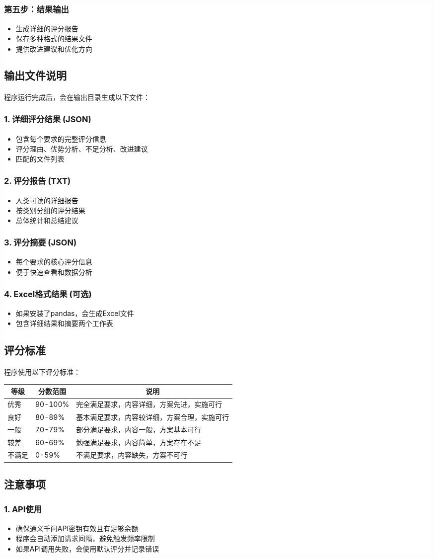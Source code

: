 ### 第五步：结果输出
- 生成详细的评分报告
- 保存多种格式的结果文件
- 提供改进建议和优化方向

## 输出文件说明

程序运行完成后，会在输出目录生成以下文件：

### 1. 详细评分结果 (JSON)
- 包含每个要求的完整评分信息
- 评分理由、优势分析、不足分析、改进建议
- 匹配的文件列表

### 2. 评分报告 (TXT)
- 人类可读的详细报告
- 按类别分组的评分结果
- 总体统计和总结建议

### 3. 评分摘要 (JSON)
- 每个要求的核心评分信息
- 便于快速查看和数据分析

### 4. Excel格式结果 (可选)
- 如果安装了pandas，会生成Excel文件
- 包含详细结果和摘要两个工作表

## 评分标准

程序使用以下评分标准：

| 等级 | 分数范围 | 说明 |
|------|----------|------|
| 优秀 | 90-100% | 完全满足要求，内容详细，方案先进，实施可行 |
| 良好 | 80-89% | 基本满足要求，内容较详细，方案合理，实施可行 |
| 一般 | 70-79% | 部分满足要求，内容一般，方案基本可行 |
| 较差 | 60-69% | 勉强满足要求，内容简单，方案存在不足 |
| 不满足 | 0-59% | 不满足要求，内容缺失，方案不可行 |

## 注意事项

### 1. API使用
- 确保通义千问API密钥有效且有足够余额
- 程序会自动添加请求间隔，避免触发频率限制
- 如果API调用失败，会使用默认评分并记录错误
